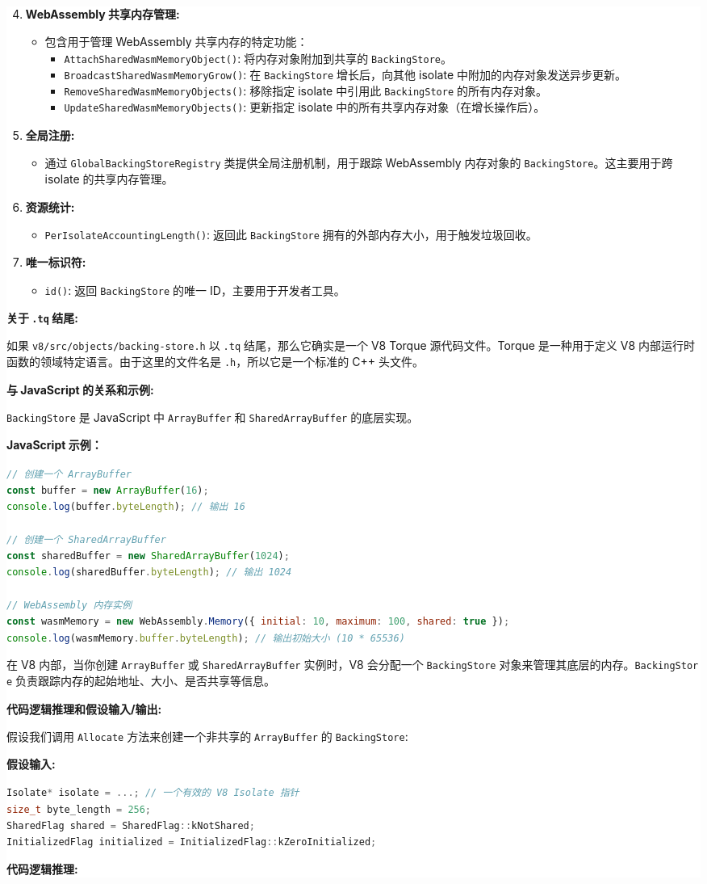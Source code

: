 4. **WebAssembly 共享内存管理:**
   - 包含用于管理 WebAssembly 共享内存的特定功能：
     - `AttachSharedWasmMemoryObject()`: 将内存对象附加到共享的 `BackingStore`。
     - `BroadcastSharedWasmMemoryGrow()`: 在 `BackingStore` 增长后，向其他 isolate 中附加的内存对象发送异步更新。
     - `RemoveSharedWasmMemoryObjects()`: 移除指定 isolate 中引用此 `BackingStore` 的所有内存对象。
     - `UpdateSharedWasmMemoryObjects()`: 更新指定 isolate 中的所有共享内存对象（在增长操作后）。

5. **全局注册:**
   - 通过 `GlobalBackingStoreRegistry` 类提供全局注册机制，用于跟踪 WebAssembly 内存对象的 `BackingStore`。这主要用于跨 isolate 的共享内存管理。

6. **资源统计:**
   - `PerIsolateAccountingLength()`: 返回此 `BackingStore` 拥有的外部内存大小，用于触发垃圾回收。

7. **唯一标识符:**
   - `id()`: 返回 `BackingStore` 的唯一 ID，主要用于开发者工具。

**关于 `.tq` 结尾:**

如果 `v8/src/objects/backing-store.h` 以 `.tq` 结尾，那么它确实是一个 V8 Torque 源代码文件。Torque 是一种用于定义 V8 内部运行时函数的领域特定语言。由于这里的文件名是 `.h`，所以它是一个标准的 C++ 头文件。

**与 JavaScript 的关系和示例:**

`BackingStore` 是 JavaScript 中 `ArrayBuffer` 和 `SharedArrayBuffer` 的底层实现。

**JavaScript 示例：**

```javascript
// 创建一个 ArrayBuffer
const buffer = new ArrayBuffer(16);
console.log(buffer.byteLength); // 输出 16

// 创建一个 SharedArrayBuffer
const sharedBuffer = new SharedArrayBuffer(1024);
console.log(sharedBuffer.byteLength); // 输出 1024

// WebAssembly 内存实例
const wasmMemory = new WebAssembly.Memory({ initial: 10, maximum: 100, shared: true });
console.log(wasmMemory.buffer.byteLength); // 输出初始大小 (10 * 65536)
```

在 V8 内部，当你创建 `ArrayBuffer` 或 `SharedArrayBuffer` 实例时，V8 会分配一个 `BackingStore` 对象来管理其底层的内存。`BackingStore` 负责跟踪内存的起始地址、大小、是否共享等信息。

**代码逻辑推理和假设输入/输出:**

假设我们调用 `Allocate` 方法来创建一个非共享的 `ArrayBuffer` 的 `BackingStore`:

**假设输入:**

```c++
Isolate* isolate = ...; // 一个有效的 V8 Isolate 指针
size_t byte_length = 256;
SharedFlag shared = SharedFlag::kNotShared;
InitializedFlag initialized = InitializedFlag::kZeroInitialized;
```

**代码逻辑推理:**
